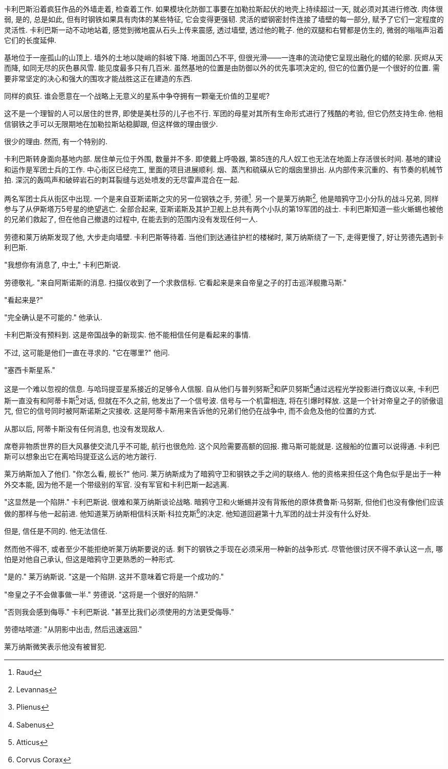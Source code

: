 卡利巴斯沿着疯狂作品的外墙走着, 检查着工作. 如果模块化防御工事要在加勒拉斯起伏的地壳上持续超过一天, 就必须对其进行修改. 肉体很弱, 是的, 总是如此, 但有时钢铁如果具有肉体的某些特征, 它会变得更强韧. 灵活的塑钢密封件连接了墙壁的每一部分, 赋予了它们一定程度的灵活性. 卡利巴斯一动不动地站着, 感觉到微地震从石头上传来震感, 透过墙壁, 透过他的靴子. 他的双腿和右臂都是仿生的, 微弱的嗡嗡声沿着它们的长度延伸.

基地位于一座孤山的山顶上. 墙外的土地以陡峭的斜坡下降. 地面凹凸不平, 但很光滑——一连串的流动使它呈现出融化的蜡的轮廓. 灰烬从天而降, 如同无尽的灰色暴风雪. 能见度最多只有几百米. 虽然基地的位置是由防御以外的优先事项决定的, 但它的位置仍是一个很好的位置. 需要非常坚定的决心和强大的围攻才能战胜这正在建造的东西.

同样的疯狂. 谁会愿意在一个战略上无意义的星系中争夺拥有一颗毫无价值的卫星呢?

这不是一个理智的人可以居住的世界, 即使是美杜莎的儿子也不行. 军团的母星对其所有生命形式进行了残酷的考验, 但它仍然支持生命. 他相信钢铁之手可以无限期地在加勒拉斯站稳脚跟, 但这样做的理由很少.

很少的理由. 然而, 有一个特别的.

卡利巴斯转身面向基地内部. 居住单元位于外围, 数量并不多. 即使戴上呼吸器, 第85连的凡人奴工也无法在地面上存活很长时间. 基地的建设和运作是军团士兵的工作. 中心街区已经完工, 里面的项目进展顺利. 烟、蒸汽和硫磺从它的烟囱里排出. 从内部传来沉重的、有节奏的机械节拍. 深沉的轰鸣声和破碎岩石的刺耳裂缝与远处喷发的无尽雷声混合在一起.

两名军团士兵从街区中出现. 一个是来自亚斯诺斯之灾的另一位钢铁之手, 劳德[^19]. 另一个是莱万纳斯[^20], 他是暗鸦守卫小分队的战斗兄弟, 同样参与了从伊斯塔万5号星的绝望逃亡. 全部合起来, 亚斯诺斯及其护卫舰上总共有两个小队的第19军团的战士. 卡利巴斯知道一些火蜥蜴也被他的兄弟们救起了, 但在他自己撤退的过程中, 在能去到的范围内没有发现任何一人.

劳德和莱万纳斯发现了他, 大步走向墙壁. 卡利巴斯等待着. 当他们到达通往护栏的楼梯时, 莱万纳斯绕了一下, 走得更慢了, 好让劳德先遇到卡利巴斯.

"我想你有消息了, 中士," 卡利巴斯说.

劳德敬礼. "来自阿斯诺斯的消息. 扫描仪收到了一个求救信标. 它看起来是来自帝皇之子的打击巡洋舰撒马斯."

"看起来是?"

"完全确认是不可能的." 他承认.

卡利巴斯没有预料到. 这是帝国战争的新现实. 他不能相信任何是看起来的事情.

不过, 这可能是他们一直在寻求的. "它在哪里?" 他问.

"塞西卡斯星系."

这是一个难以忽视的信息. 与哈玛提亚星系接近的足够令人信服. 自从他们与普列努斯[^21]和萨贝努斯[^22]通过远程光学投影进行商议以来, 卡利巴斯一直没有和阿蒂卡斯[^23]对话, 但就在不久之前, 他发出了一个信号波. 信号与一个机雷相连, 将在引爆时释放. 这是一个针对帝皇之子的骄傲诅咒, 但它的信号同时被阿斯诺斯之灾接收. 这是阿蒂卡斯用来告诉他的兄弟们他仍在战争中, 而不会危及他的位置的方式.

从那以后, 阿蒂卡斯没有任何消息, 也没有发现敌人.

席卷非物质世界的巨大风暴使交流几乎不可能, 航行也很危险. 这个风险需要高额的回报. 撒马斯可能就是. 这艘船的位置可以说得通. 卡利巴斯可以想象出它在离哈玛提亚这么远的地方跛行.

莱万纳斯加入了他们. "你怎么看, 舰长?" 他问. 莱万纳斯成为了暗鸦守卫和钢铁之手之间的联络人. 他的资格来担任这个角色似乎是出于一种外交本能, 因为他不是一个带级别的军官. 没有军官和卡利巴斯一起逃离.

"这显然是一个陷阱." 卡利巴斯说. 很难和莱万纳斯谈论战略. 暗鸦守卫和火蜥蜴并没有背叛他的原体费鲁斯·马努斯, 但他们也没有像他们应该做的那样与他一起前进. 他知道莱万纳斯相信科沃斯·科拉克斯[^24]的决定. 他知道回避第十九军团的战士并没有什么好处.

但是, 信任是不同的. 他无法信任.

然而他不得不, 或者至少不能拒绝听莱万纳斯要说的话. 剩下的钢铁之手现在必须采用一种新的战争形式. 尽管他很讨厌不得不承认这一点, 哪怕是对他自己承认, 但这是暗鸦守卫更熟悉的一种形式.

"是的." 莱万纳斯说. "这是一个陷阱. 这并不意味着它将是一个成功的."

"帝皇之子不会做事做一半." 劳德说. "这将是一个很好的陷阱."

"否则我会感到侮辱." 卡利巴斯说. "甚至比我们必须使用的方法更受侮辱."

劳德咕哝道: "从阴影中出击, 然后迅速返回."

莱万纳斯微笑表示他没有被冒犯.


[^1]: Lord Commander
[^2]: Ariston
[^3]: Theotormon
[^4]: The Tribute of Europa
[^5]: Palatine aquila
[^6]: remembrancers
[^7]: Hamartia System
[^8]: Callidora
[^9]: Infinite Sublime
[^10]: Golden Mean
[^11]: Veritas Ferrum
[^12]: Cyzicus
[^13]: Delium System
[^14]: Khalybus
[^15]: Isstvan V
[^16]: 85th Clan-Company
[^17]: Bane of Asirnoth
[^18]: Galeras
[^19]: Raud
[^20]: Levannas
[^21]: Plienus
[^22]: Sabenus
[^23]: Atticus
[^24]: Corvus Corax
[^25]: Mandeville
[^26]: Seterikus
[^27]: Kuiper belt
[^28]: Cruax
[^29]: Enion
[^30]: Kiriktas
[^31]: Demir
[^32]: Bromion
[^33]: Vindicator tanks
[^34]: Demolisher shells
[^35]: Cyclonic torpedoes
[^36]: Sthenelus
[^37]: 我觉得这里应该是卡利巴斯, 应该是个typo
[^38]: Hypsous